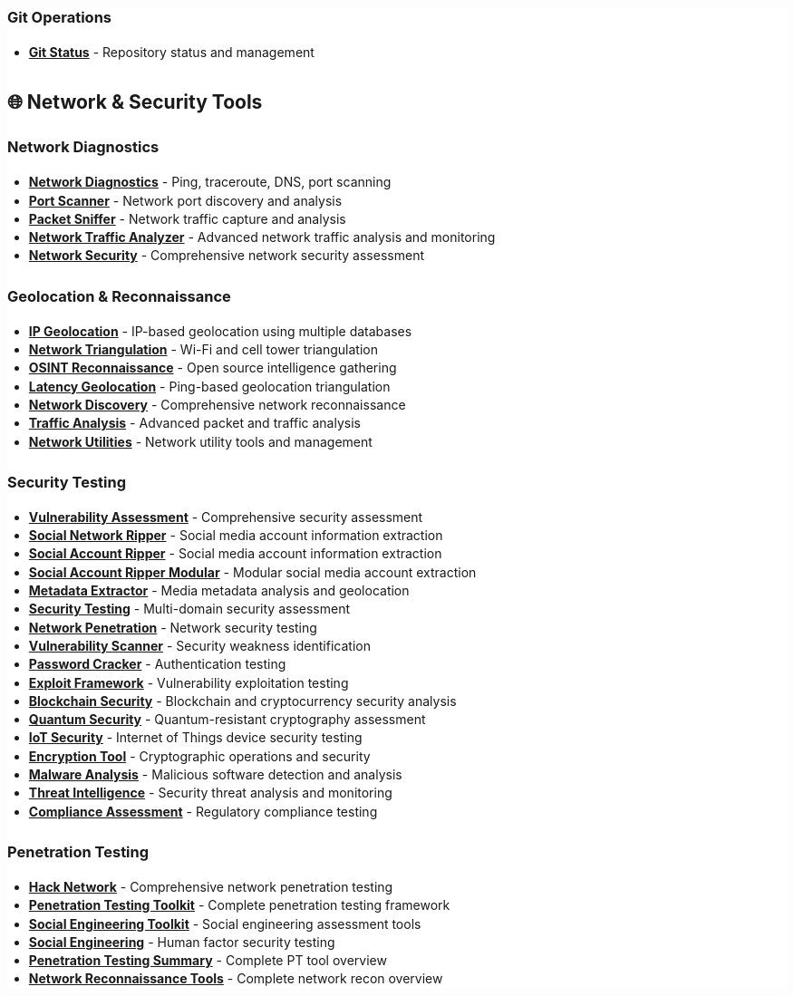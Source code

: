 ### Git Operations
- **[Git Status](tool/git_status.md)** - Repository status and management

## 🌐 Network & Security Tools

### Network Diagnostics
- **[Network Diagnostics](tool/network_diagnostics.md)** - Ping, traceroute, DNS, port scanning
- **[Port Scanner](tool/port_scanner.md)** - Network port discovery and analysis
- **[Packet Sniffer](tool/packet_sniffer.md)** - Network traffic capture and analysis
- **[Network Traffic Analyzer](tool/network_traffic_analyzer.md)** - Advanced network traffic analysis and monitoring
- **[Network Security](tool/network_security.md)** - Comprehensive network security assessment

### Geolocation & Reconnaissance
- **[IP Geolocation](tool/ip_geolocation.md)** - IP-based geolocation using multiple databases
- **[Network Triangulation](tool/network_triangulation.md)** - Wi-Fi and cell tower triangulation
- **[OSINT Reconnaissance](tool/osint_reconnaissance.md)** - Open source intelligence gathering
- **[Latency Geolocation](tool/latency_geolocation.md)** - Ping-based geolocation triangulation
- **[Network Discovery](tool/network_discovery.md)** - Comprehensive network reconnaissance
- **[Traffic Analysis](tool/traffic_analysis.md)** - Advanced packet and traffic analysis
- **[Network Utilities](tool/network_utilities.md)** - Network utility tools and management

### Security Testing
- **[Vulnerability Assessment](tool/vulnerability_assessment.md)** - Comprehensive security assessment
- **[Social Network Ripper](tool/social_network_ripper.md)** - Social media account information extraction
- **[Social Account Ripper](tool/social_account_ripper.md)** - Social media account information extraction
- **[Social Account Ripper Modular](tool/social_account_ripper_modular.md)** - Modular social media account extraction
- **[Metadata Extractor](tool/metadata_extractor.md)** - Media metadata analysis and geolocation
- **[Security Testing](tool/security_testing.md)** - Multi-domain security assessment
- **[Network Penetration](tool/network_penetration.md)** - Network security testing
- **[Vulnerability Scanner](tool/vulnerability_scanner.md)** - Security weakness identification
- **[Password Cracker](tool/password_cracker.md)** - Authentication testing
- **[Exploit Framework](tool/exploit_framework.md)** - Vulnerability exploitation testing
- **[Blockchain Security](tool/blockchain_security.md)** - Blockchain and cryptocurrency security analysis
- **[Quantum Security](tool/quantum_security.md)** - Quantum-resistant cryptography assessment
- **[IoT Security](tool/iot_security.md)** - Internet of Things device security testing
- **[Encryption Tool](tool/encryption_tool.md)** - Cryptographic operations and security
- **[Malware Analysis](tool/malware_analysis.md)** - Malicious software detection and analysis
- **[Threat Intelligence](tool/threat_intelligence.md)** - Security threat analysis and monitoring
- **[Compliance Assessment](tool/compliance_assessment.md)** - Regulatory compliance testing

### Penetration Testing
- **[Hack Network](tool/hack_network.md)** - Comprehensive network penetration testing
- **[Penetration Testing Toolkit](tool/penetration_testing_toolkit.md)** - Complete penetration testing framework
- **[Social Engineering Toolkit](tool/social_engineering_toolkit.md)** - Social engineering assessment tools
- **[Social Engineering](tool/social_engineering.md)** - Human factor security testing
- **[Penetration Testing Summary](PENETRATION_TESTING_TOOLS_SUMMARY.md)** - Complete PT tool overview
- **[Network Reconnaissance Tools](NETWORK_RECONNAISSANCE_TOOLS.md)** - Complete network recon overview
